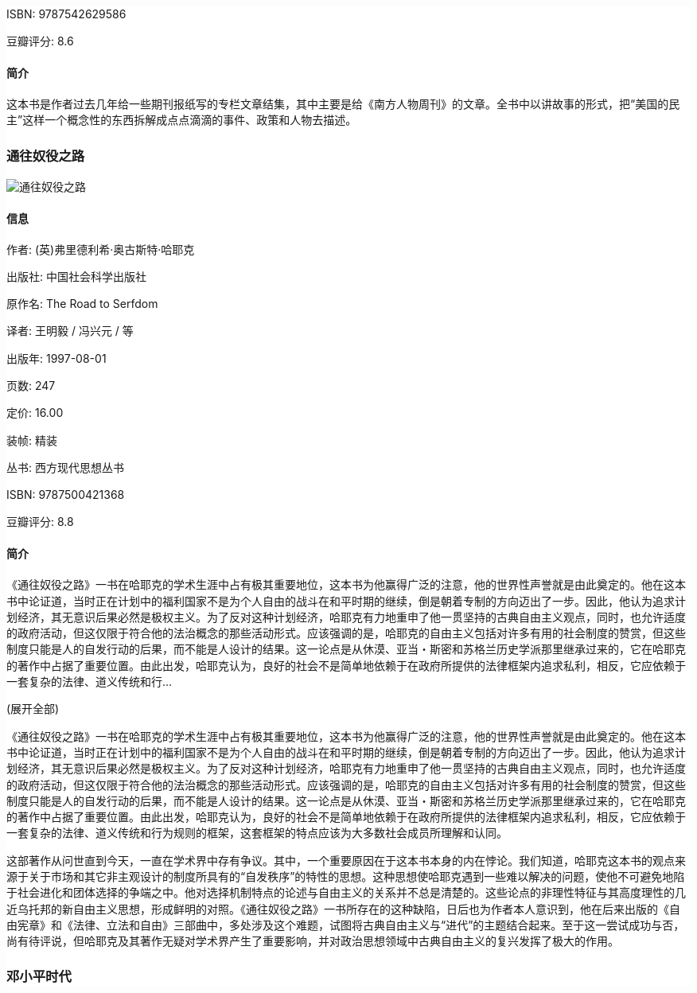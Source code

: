 ISBN: 9787542629586

豆瓣评分: 8.6

#### 简介

这本书是作者过去几年给一些期刊报纸写的专栏文章结集，其中主要是给《南方人物周刊》的文章。全书中以讲故事的形式，把“美国的民主”这样一个概念性的东西拆解成点点滴滴的事件、政策和人物去描述。



### 通往奴役之路

![通往奴役之路](https://img3.doubanio.com/view/subject/l/public/s8879166.jpg)

#### 信息

作者: (英)弗里德利希·奥古斯特·哈耶克 

出版社: 中国社会科学出版社 

原作名: The Road to Serfdom 

译者: 王明毅 / 冯兴元 / 等 

出版年: 1997-08-01 

页数: 247 

定价: 16.00 

装帧: 精装 

丛书: 西方现代思想丛书 

ISBN: 9787500421368

豆瓣评分: 8.8

#### 简介

《通往奴役之路》一书在哈耶克的学术生涯中占有极其重要地位，这本书为他赢得广泛的注意，他的世界性声誉就是由此奠定的。他在这本书中论证道，当时正在计划中的福利国家不是为个人自由的战斗在和平时期的继续，倒是朝着专制的方向迈出了一步。因此，他认为追求计划经济，其无意识后果必然是极权主义。为了反对这种计划经济，哈耶克有力地重申了他一贯坚持的古典自由主义观点，同时，也允许适度的政府活动，但这仅限于符合他的法治概念的那些活动形式。应该强调的是，哈耶克的自由主义包括对许多有用的社会制度的赞赏，但这些制度只能是人的自发行动的后果，而不能是人设计的结果。这一论点是从休漠、亚当・斯密和苏格兰历史学派那里继承过来的，它在哈耶克的著作中占据了重要位置。由此出发，哈耶克认为，良好的社会不是简单地依赖于在政府所提供的法律框架内追求私利，相反，它应依赖于一套复杂的法律、道义传统和行...

(展开全部)

《通往奴役之路》一书在哈耶克的学术生涯中占有极其重要地位，这本书为他赢得广泛的注意，他的世界性声誉就是由此奠定的。他在这本书中论证道，当时正在计划中的福利国家不是为个人自由的战斗在和平时期的继续，倒是朝着专制的方向迈出了一步。因此，他认为追求计划经济，其无意识后果必然是极权主义。为了反对这种计划经济，哈耶克有力地重申了他一贯坚持的古典自由主义观点，同时，也允许适度的政府活动，但这仅限于符合他的法治概念的那些活动形式。应该强调的是，哈耶克的自由主义包括对许多有用的社会制度的赞赏，但这些制度只能是人的自发行动的后果，而不能是人设计的结果。这一论点是从休漠、亚当・斯密和苏格兰历史学派那里继承过来的，它在哈耶克的著作中占据了重要位置。由此出发，哈耶克认为，良好的社会不是简单地依赖于在政府所提供的法律框架内追求私利，相反，它应依赖于一套复杂的法律、道义传统和行为规则的框架，这套框架的特点应该为大多数社会成员所理解和认同。

这部著作从问世直到今天，一直在学术界中存有争议。其中，一个重要原因在于这本书本身的内在悖论。我们知道，哈耶克这本书的观点来源于关于市场和其它非主观设计的制度所具有的“自发秩序”的特性的思想。这种思想使哈耶克遇到一些难以解决的问题，使他不可避免地陷于社会进化和团体选择的争端之中。他对选择机制特点的论述与自由主义的关系并不总是清楚的。这些论点的非理性特征与其高度理性的几近乌托邦的新自由主义思想，形成鲜明的对照。《通往奴役之路》一书所存在的这种缺陷，日后也为作者本人意识到，他在后来出版的《自由宪章》和《法律、立法和自由》三部曲中，多处涉及这个难题，试图将古典自由主义与“进代”的主题结合起来。至于这一尝试成功与否，尚有待评说，但哈耶克及其著作无疑对学术界产生了重要影响，并对政治思想领域中古典自由主义的复兴发挥了极大的作用。



### 邓小平时代
